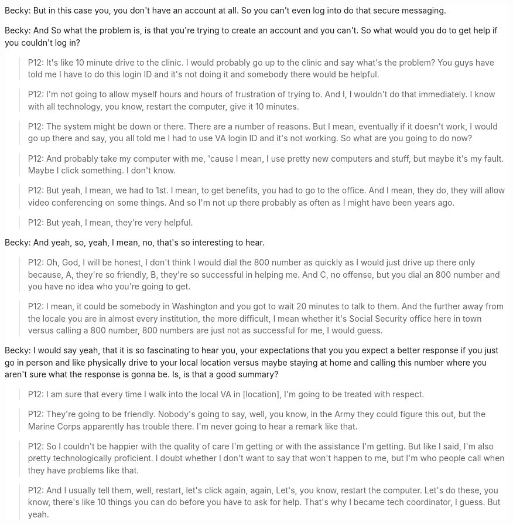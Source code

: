 Becky: But in this case you, you don't have an account at all. So you can't even log into do that secure messaging.

Becky: And So what the problem is, is that you're trying to create an account and you can't. So what would you do to get help if you couldn't log in?

> P12: It's like 10 minute drive to the clinic. I would probably go up to the clinic and say what's the problem? You guys have told me I have to do this login ID and it's not doing it and somebody there would be helpful.

> P12: I'm not going to allow myself hours and hours of frustration of trying to. And I, I wouldn't do that immediately. I know with all technology, you know, restart the computer, give it 10 minutes.

> P12: The system might be down or there. There are a number of reasons. But I mean, eventually if it doesn't work, I would go up there and say, you all told me I had to use VA login ID and it's not working. So what are you going to do now?

> P12: And probably take my computer with me, 'cause I mean, I use pretty new computers and stuff, but maybe it's my fault. Maybe I click something. I don't know.

> P12: But yeah, I mean, we had to 1st. I mean, to get benefits, you had to go to the office. And I mean, they do, they will allow video conferencing on some things. And so I'm not up there probably as often as I might have been years ago.

> P12: But yeah, I mean, they're very helpful.

Becky: And yeah, so, yeah, I mean, no, that's so interesting to hear.

> P12: Oh, God, I will be honest, I don't think I would dial the 800 number as quickly as I would just drive up there only because, A, they're so friendly, B, they're so successful in helping me. And C, no offense, but you dial an 800 number and you have no idea who you're going to get.

> P12: I mean, it could be somebody in Washington and you got to wait 20 minutes to talk to them. And the further away from the locale you are in almost every institution, the more difficult, I mean whether it's Social Security office here in town versus calling a 800 number, 800 numbers are just not as successful for me, I would guess.

Becky: I would say yeah, that it is so fascinating to hear you, your expectations that you you expect a better response if you just go in person and like physically drive to your local location versus maybe staying at home and calling this number where you aren't sure what the response is gonna be. Is, is that a good summary?

> P12: I am sure that every time I walk into the local VA in [location], I'm going to be treated with respect.

> P12: They're going to be friendly. Nobody's going to say, well, you know, in the Army they could figure this out, but the Marine Corps apparently has trouble there. I'm never going to hear a remark like that.

> P12: So I couldn't be happier with the quality of care I'm getting or with the assistance I'm getting. But like I said, I'm also pretty technologically proficient. I doubt whether I don't want to say that won't happen to me, but I'm who people call when they have problems like that.

> P12: And I usually tell them, well, restart, let's click again, again, Let's, you know, restart the computer. Let's do these, you know, there's like 10 things you can do before you have to ask for help. That's why I became tech coordinator, I guess. But yeah.
